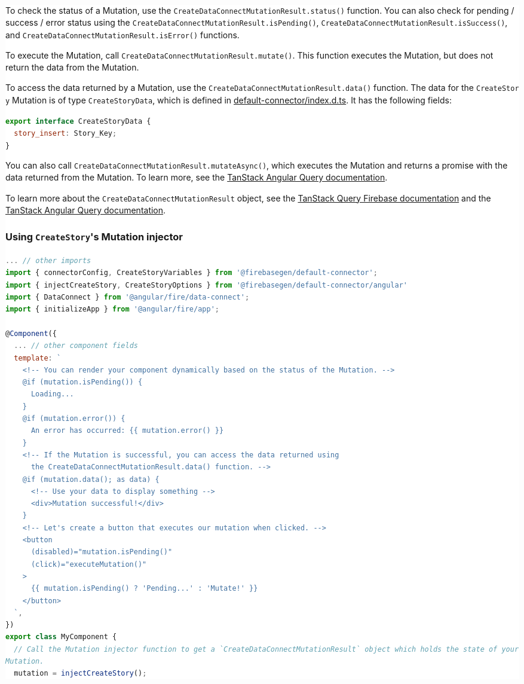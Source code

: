 To check the status of a Mutation, use the `CreateDataConnectMutationResult.status()` function. You can also check for pending / success / error status using the `CreateDataConnectMutationResult.isPending()`, `CreateDataConnectMutationResult.isSuccess()`, and `CreateDataConnectMutationResult.isError()` functions.

To execute the Mutation, call `CreateDataConnectMutationResult.mutate()`. This function executes the Mutation, but does not return the data from the Mutation. 

To access the data returned by a Mutation, use the `CreateDataConnectMutationResult.data()` function. The data for the `CreateStory` Mutation is of type `CreateStoryData`, which is defined in [default-connector/index.d.ts](../index.d.ts). It has the following fields:
```javascript
export interface CreateStoryData {
  story_insert: Story_Key;
}
```

You can also call `CreateDataConnectMutationResult.mutateAsync()`, which executes the Mutation and returns a promise with the data returned from the Mutation. To learn more, see the [TanStack Angular Query documentation](https://tanstack.com/query/latest/docs/framework/angular/guides/mutations#promises).

To learn more about the `CreateDataConnectMutationResult` object, see the [TanStack Query Firebase documentation](https://docs.page/invertase/tanstack-query-firebase/angular/data-connect/functions/injectDataConnectMutation) and the [TanStack Angular Query documentation](https://tanstack.com/query/v5/docs/framework/angular/reference/functions/injectmutation).

### Using `CreateStory`'s Mutation injector

```javascript
... // other imports
import { connectorConfig, CreateStoryVariables } from '@firebasegen/default-connector';
import { injectCreateStory, CreateStoryOptions } from '@firebasegen/default-connector/angular'
import { DataConnect } from '@angular/fire/data-connect';
import { initializeApp } from '@angular/fire/app';

@Component({
  ... // other component fields
  template: `
    <!-- You can render your component dynamically based on the status of the Mutation. -->
    @if (mutation.isPending()) {
      Loading...
    }
    @if (mutation.error()) {
      An error has occurred: {{ mutation.error() }}
    }
    <!-- If the Mutation is successful, you can access the data returned using
      the CreateDataConnectMutationResult.data() function. -->
    @if (mutation.data(); as data) {
      <!-- Use your data to display something -->
      <div>Mutation successful!</div>
    }
    <!-- Let's create a button that executes our mutation when clicked. -->
    <button
      (disabled)="mutation.isPending()"
      (click)="executeMutation()"
    >
      {{ mutation.isPending() ? 'Pending...' : 'Mutate!' }}
    </button>
  `,
})
export class MyComponent {
  // Call the Mutation injector function to get a `CreateDataConnectMutationResult` object which holds the state of your Mutation.
  mutation = injectCreateStory();

```